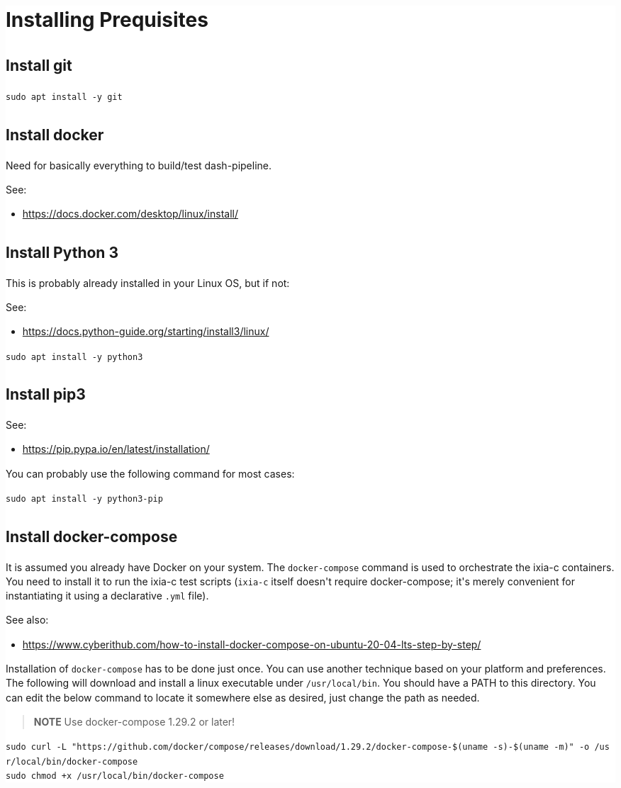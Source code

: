 
# Installing Prequisites

## Install git
```
sudo apt install -y git
```

## Install docker
Need for basically everything to build/test dash-pipeline.

See:
* https://docs.docker.com/desktop/linux/install/

## Install Python 3
This is probably already installed in your Linux OS, but if not:

See:
* https://docs.python-guide.org/starting/install3/linux/

```
sudo apt install -y python3
```
  
## Install pip3
See:
* https://pip.pypa.io/en/latest/installation/

You can probably use the following command for most cases:
```
sudo apt install -y python3-pip
```

## Install docker-compose
It is assumed you already have Docker on your system.
The `docker-compose` command is used to orchestrate the ixia-c containers. You need to install it to run the ixia-c test scripts (`ixia-c` itself doesn't require docker-compose; it's merely convenient for instantiating it using a declarative `.yml` file).

See also:
* https://www.cyberithub.com/how-to-install-docker-compose-on-ubuntu-20-04-lts-step-by-step/
  

Installation of `docker-compose` has to be done just once. You can use another technique based on your platform and preferences. The following will download and install a linux executable under `/usr/local/bin`. You should have a PATH to this directory. You can edit the below command to locate it somewhere else as desired, just change the path as needed.

>**NOTE** Use docker-compose 1.29.2 or later!

```
sudo curl -L "https://github.com/docker/compose/releases/download/1.29.2/docker-compose-$(uname -s)-$(uname -m)" -o /usr/local/bin/docker-compose
sudo chmod +x /usr/local/bin/docker-compose
```
